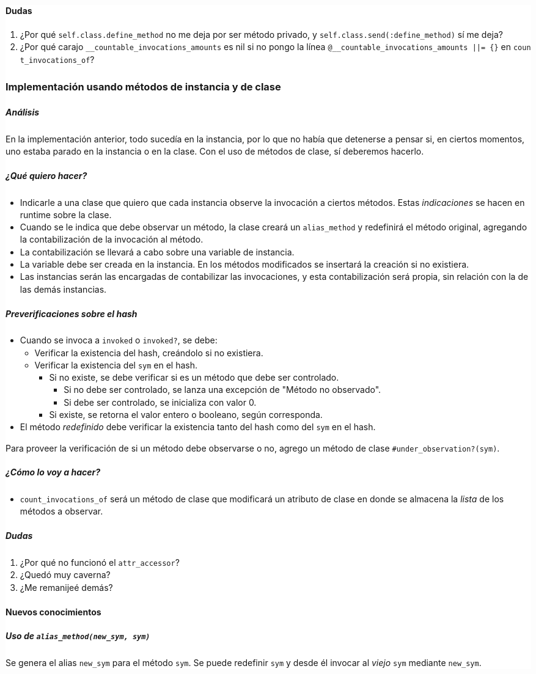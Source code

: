 #### Dudas
1. ¿Por qué `self.class.define_method` no me deja por ser método privado, y `self.class.send(:define_method)` sí me deja?
2. ¿Por qué carajo `__countable_invocations_amounts` es nil si no pongo la línea `@__countable_invocations_amounts ||= {}` en `count_invocations_of`?

### Implementación usando métodos de instancia y de clase
##### Análisis
En la implementación anterior, todo sucedía en la instancia, por lo que no había que detenerse a pensar si, en ciertos momentos, uno estaba parado en la instancia o en la clase. Con el uso de métodos de clase, sí deberemos hacerlo.

##### ¿Qué quiero hacer?
* Indicarle a una clase que quiero que cada instancia observe la invocación a ciertos métodos. Estas *indicaciones* se hacen 
en runtime sobre la clase.
* Cuando se le indica que debe observar un método, la clase creará un `alias_method` y redefinirá el método original, agregando la contabilización de la invocación al método.
* La contabilización se llevará a cabo sobre una variable de instancia.
* La variable debe ser creada en la instancia. En los métodos modificados se insertará la creación si no existiera.
* Las instancias serán las encargadas de contabilizar las invocaciones, y esta contabilización será propia, sin relación con la de las demás instancias.

##### Preverificaciones sobre el hash
* Cuando se invoca a `invoked` o `invoked?`, se debe:
	* Verificar la existencia del hash, creándolo si no existiera.
	* Verificar la existencia del `sym` en el hash.
		* Si no existe, se debe verificar si es un método que debe ser controlado.
			* Si no debe ser controlado, se lanza una excepción de "Método no observado".
			* Si debe ser controlado, se inicializa con valor 0.
		* Si existe, se retorna el valor entero o booleano, según corresponda.
* El método *redefinido* debe verificar la existencia tanto del hash como del `sym` en el hash.

Para proveer la verificación de si un método debe observarse o no, agrego un método de clase `#under_observation?(sym)`.

##### ¿Cómo lo voy a hacer?
* `count_invocations_of` será un método de clase que modificará un atributo de clase en donde se almacena la *lista* de los métodos a observar.

##### Dudas
1. ¿Por qué no funcionó el `attr_accessor`?
2. ¿Quedó muy caverna?
3. ¿Me remanijeé demás?

#### Nuevos conocimientos
##### Uso de `alias_method(new_sym, sym)`
Se genera el alias `new_sym` para el método `sym`. Se puede redefinir `sym` y desde él invocar al *viejo* `sym` mediante `new_sym`.
